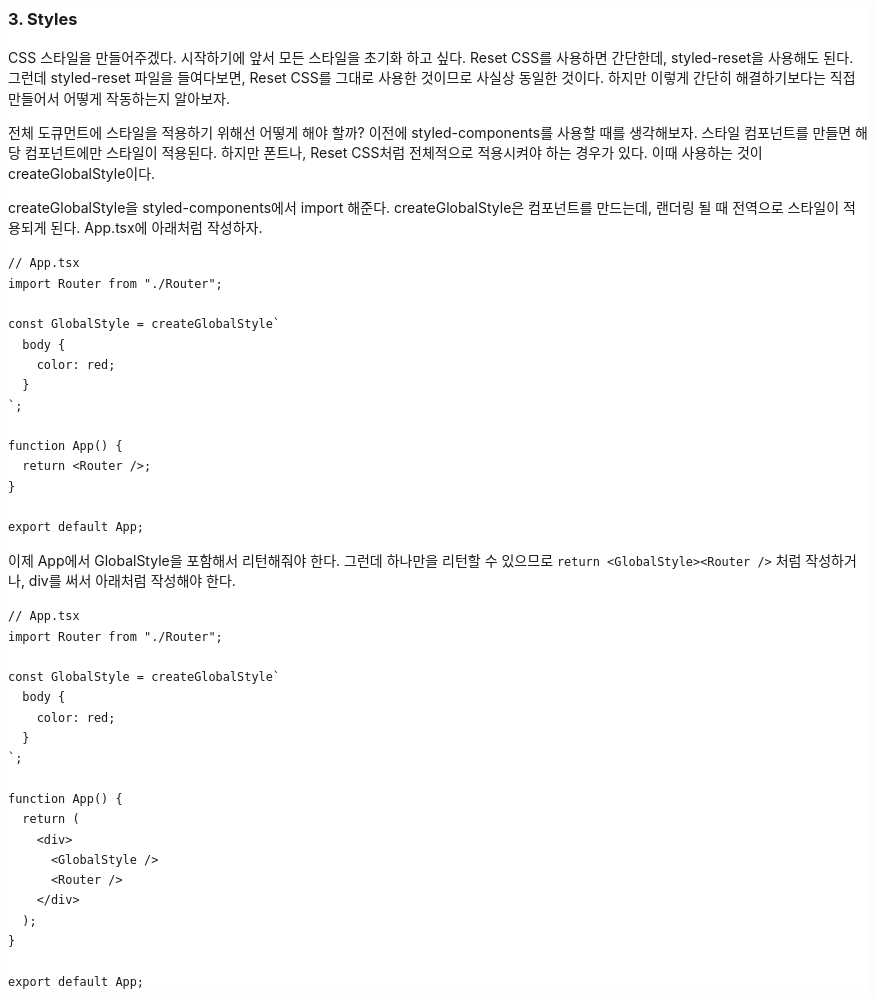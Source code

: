 ### 3. Styles

CSS 스타일을 만들어주겠다.
시작하기에 앞서 모든 스타일을 초기화 하고 싶다.
Reset CSS를 사용하면 간단한데, styled-reset을 사용해도 된다.
그런데 styled-reset 파일을 들여다보면, Reset CSS를 그대로 사용한 것이므로 사실상 동일한 것이다.
하지만 이렇게 간단히 해결하기보다는 직접 만들어서 어떻게 작동하는지 알아보자.

전체 도큐먼트에 스타일을 적용하기 위해선 어떻게 해야 할까?
이전에 styled-components를 사용할 때를 생각해보자.
스타일 컴포넌트를 만들면 해당 컴포넌트에만 스타일이 적용된다.
하지만 폰트나, Reset CSS처럼 전체적으로 적용시켜야 하는 경우가 있다.
이때 사용하는 것이 createGlobalStyle이다.

createGlobalStyle을 styled-components에서 import 해준다.
createGlobalStyle은 컴포넌트를 만드는데, 랜더링 될 때 전역으로 스타일이 적용되게 된다.
App.tsx에 아래처럼 작성하자.

```
// App.tsx
import Router from "./Router";

const GlobalStyle = createGlobalStyle`
  body {
    color: red;
  }
`;

function App() {
  return <Router />;
}

export default App;
```

이제 App에서 GlobalStyle을 포함해서 리턴해줘야 한다.
그런데 하나만을 리턴할 수 있으므로 `return <GlobalStyle><Router />` 처럼 작성하거나, div를 써서 아래처럼 작성해야 한다.

```
// App.tsx
import Router from "./Router";

const GlobalStyle = createGlobalStyle`
  body {
    color: red;
  }
`;

function App() {
  return (
    <div>
      <GlobalStyle />
      <Router />
    </div>
  );
}

export default App;
```
